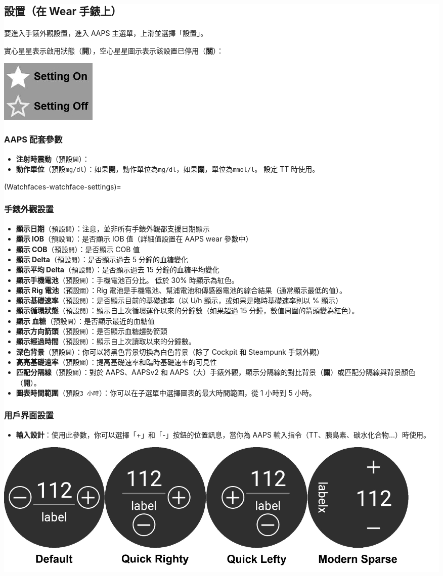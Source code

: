 ## 設置（在 Wear 手錶上）

要進入手錶外觀設置，進入 AAPS 主選單，上滑並選擇「設置」。

實心星星表示啟用狀態（**開**），空心星星圖示表示該設置已停用（**關**）：

![設置開/關](../images/Watchface_Settings_On_Off.png)

### AAPS 配套參數

* **注射時震動**（預設`開`）：
* **動作單位**（預設`mg/dl`）：如果**開**，動作單位為`mg/dl`，如果**關**，單位為`mmol/l`。 設定 TT 時使用。

(Watchfaces-watchface-settings)=

### 手錶外觀設置

* **顯示日期**（預設`關`）：注意，並非所有手錶外觀都支援日期顯示
* **顯示 IOB**（預設`開`）：是否顯示 IOB 值（詳細值設置在 AAPS wear 參數中）
* **顯示 COB**（預設`開`）：是否顯示 COB 值
* **顯示 Delta**（預設`開`）：是否顯示過去 5 分鐘的血糖變化
* **顯示平均 Delta**（預設`開`）：是否顯示過去 15 分鐘的血糖平均變化
* **顯示手機電池**（預設`開`）：手機電池百分比。 低於 30% 時顯示為紅色。
* **顯示 Rig 電池**（預設`關`）：Rig 電池是手機電池、幫浦電池和傳感器電池的綜合結果（通常顯示最低的值）。
* **顯示基礎速率**（預設`開`）：是否顯示目前的基礎速率（以 U/h 顯示，或如果是臨時基礎速率則以 % 顯示）
* **顯示循環狀態**（預設`開`）：顯示自上次循環運作以來的分鐘數（如果超過 15 分鐘，數值周圍的箭頭變為紅色）。
* **顯示 血糖**（預設`開`）：是否顯示最近的血糖值
* **顯示方向箭頭**（預設`開`）：是否顯示血糖趨勢箭頭
* **顯示經過時間**（預設`開`）：顯示自上次讀取以來的分鐘數。
* **深色背景**（預設`開`）：你可以將黑色背景切換為白色背景（除了 Cockpit 和 Steampunk 手錶外觀）
* **高亮基礎速率**（預設`關`）：提高基礎速率和臨時基礎速率的可見性
* **匹配分隔線**（預設`關`）：對於 AAPS、AAPSv2 和 AAPS（大）手錶外觀，顯示分隔線的對比背景（**關**）或匹配分隔線與背景顏色（**開**）。
* **圖表時間範圍**（預設`3 小時`）：你可以在子選單中選擇圖表的最大時間範圍，從 1 小時到 5 小時。

### 用戶界面設置

* **輸入設計**：使用此參數，你可以選擇「+」和「-」按鈕的位置訊息，當你為 AAPS 輸入指令（TT、胰島素、碳水化合物...）時使用。

![輸入設計選項](../images/Watchface_InputDesign.png)
